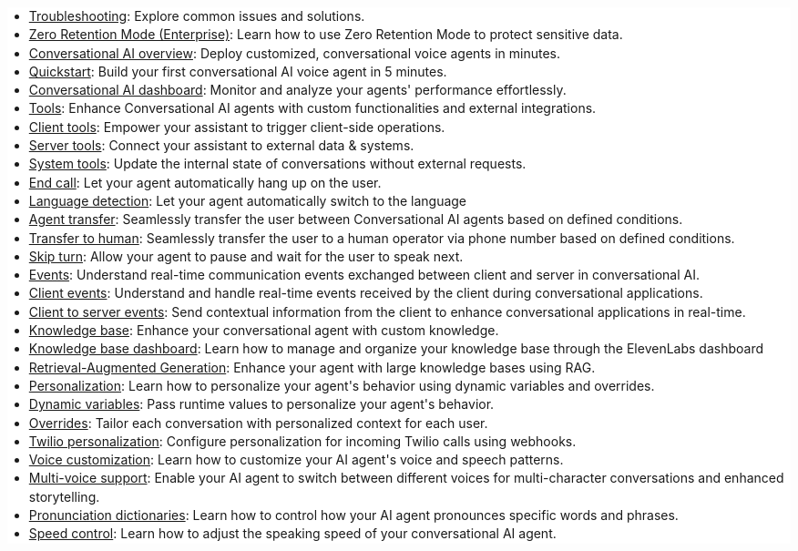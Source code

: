 - [Troubleshooting](https://elevenlabs.io/docs/resources/troubleshooting.mdx): Explore common issues and solutions.
- [Zero Retention Mode (Enterprise)](https://elevenlabs.io/docs/resources/zero-retention-mode.mdx): Learn how to use Zero Retention Mode to protect sensitive data.
- [Conversational AI overview](https://elevenlabs.io/docs/conversational-ai/overview.mdx): Deploy customized, conversational voice agents in minutes.
- [Quickstart](https://elevenlabs.io/docs/conversational-ai/quickstart.mdx): Build your first conversational AI voice agent in 5 minutes.
- [Conversational AI dashboard](https://elevenlabs.io/docs/conversational-ai/dashboard.mdx): Monitor and analyze your agents' performance effortlessly.
- [Tools](https://elevenlabs.io/docs/conversational-ai/customization/tools.mdx): Enhance Conversational AI agents with custom functionalities and external integrations.
- [Client tools](https://elevenlabs.io/docs/conversational-ai/customization/tools/client-tools.mdx): Empower your assistant to trigger client-side operations.
- [Server tools](https://elevenlabs.io/docs/conversational-ai/customization/tools/server-tools.mdx): Connect your assistant to external data & systems.
- [System tools](https://elevenlabs.io/docs/conversational-ai/customization/tools/system-tools.mdx): Update the internal state of conversations without external requests.
- [End call](https://elevenlabs.io/docs/conversational-ai/customization/tools/system-tools/end-call.mdx): Let your agent automatically hang up on the user.
- [Language detection](https://elevenlabs.io/docs/conversational-ai/customization/tools/system-tools/language-detection.mdx): Let your agent automatically switch to the language
- [Agent transfer](https://elevenlabs.io/docs/conversational-ai/customization/tools/system-tools/agent-transfer.mdx): Seamlessly transfer the user between Conversational AI agents based on defined conditions.
- [Transfer to human](https://elevenlabs.io/docs/conversational-ai/customization/tools/system-tools/transfer-to-human.mdx): Seamlessly transfer the user to a human operator via phone number based on defined conditions.
- [Skip turn](https://elevenlabs.io/docs/conversational-ai/customization/tools/system-tools/skip-turn.mdx): Allow your agent to pause and wait for the user to speak next.
- [Events](https://elevenlabs.io/docs/conversational-ai/customization/events.mdx): Understand real-time communication events exchanged between client and server in conversational AI.
- [Client events](https://elevenlabs.io/docs/conversational-ai/customization/events/client-events.mdx): Understand and handle real-time events received by the client during conversational applications.
- [Client to server events](https://elevenlabs.io/docs/conversational-ai/customization/events/client-to-server-events.mdx): Send contextual information from the client to enhance conversational applications in real-time.
- [Knowledge base](https://elevenlabs.io/docs/conversational-ai/customization/knowledge-base.mdx): Enhance your conversational agent with custom knowledge.
- [Knowledge base dashboard](https://elevenlabs.io/docs/conversational-ai/customization/knowledge-base/dashboard.mdx): Learn how to manage and organize your knowledge base through the ElevenLabs dashboard
- [Retrieval-Augmented Generation](https://elevenlabs.io/docs/conversational-ai/customization/knowledge-base/rag.mdx): Enhance your agent with large knowledge bases using RAG.
- [Personalization](https://elevenlabs.io/docs/conversational-ai/customization/personalization.mdx): Learn how to personalize your agent's behavior using dynamic variables and overrides.
- [Dynamic variables](https://elevenlabs.io/docs/conversational-ai/customization/personalization/dynamic-variables.mdx): Pass runtime values to personalize your agent's behavior.
- [Overrides](https://elevenlabs.io/docs/conversational-ai/customization/personalization/overrides.mdx): Tailor each conversation with personalized context for each user.
- [Twilio personalization](https://elevenlabs.io/docs/conversational-ai/customization/personalization/twilio-personalization.mdx): Configure personalization for incoming Twilio calls using webhooks.
- [Voice customization](https://elevenlabs.io/docs/conversational-ai/customization/voice.mdx): Learn how to customize your AI agent's voice and speech patterns.
- [Multi-voice support](https://elevenlabs.io/docs/conversational-ai/customization/voice/multi-voice-support.mdx): Enable your AI agent to switch between different voices for multi-character conversations and enhanced storytelling.
- [Pronunciation dictionaries](https://elevenlabs.io/docs/conversational-ai/customization/voice/pronunciation-dictionary.mdx): Learn how to control how your AI agent pronounces specific words and phrases.
- [Speed control](https://elevenlabs.io/docs/conversational-ai/customization/voice/speed-control.mdx): Learn how to adjust the speaking speed of your conversational AI agent.